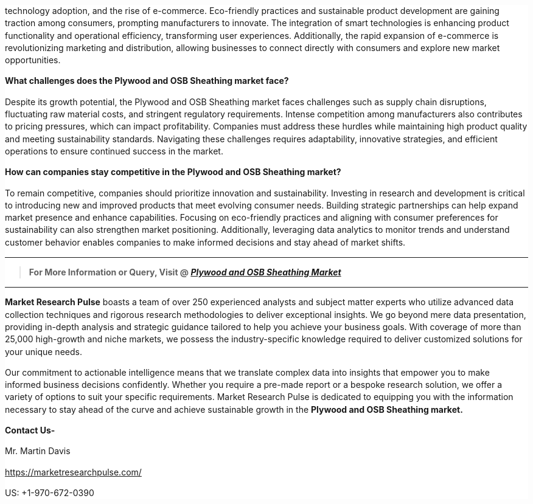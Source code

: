technology adoption, and the rise of e-commerce. Eco-friendly practices and sustainable product development are gaining traction among consumers, prompting manufacturers to innovate. The integration of smart technologies is enhancing product functionality and operational efficiency, transforming user experiences. Additionally, the rapid expansion of e-commerce is revolutionizing marketing and distribution, allowing businesses to connect directly with consumers and explore new market opportunities.</p><p><strong>What challenges does the Plywood and OSB Sheathing market face?</strong></p><p>Despite its growth potential, the Plywood and OSB Sheathing market faces challenges such as supply chain disruptions, fluctuating raw material costs, and stringent regulatory requirements. Intense competition among manufacturers also contributes to pricing pressures, which can impact profitability. Companies must address these hurdles while maintaining high product quality and meeting sustainability standards. Navigating these challenges requires adaptability, innovative strategies, and efficient operations to ensure continued success in the market.</p><p><strong>How can companies stay competitive in the Plywood and OSB Sheathing market?</strong></p><p>To remain competitive, companies should prioritize innovation and sustainability. Investing in research and development is critical to introducing new and improved products that meet evolving consumer needs. Building strategic partnerships can help expand market presence and enhance capabilities. Focusing on eco-friendly practices and aligning with consumer preferences for sustainability can also strengthen market positioning. Additionally, leveraging data analytics to monitor trends and understand customer behavior enables companies to make informed decisions and stay ahead of market shifts.</p><hr /><blockquote><p><strong>For More Information or Query, Visit @&nbsp;<em><a href="https://marketresearchpulse.com/report/18140/plywood-and-osb-sheathing-market?utm_source=Linkedin&utm_medium=019">Plywood and OSB Sheathing Market</a></em></strong></p></blockquote><hr /><p><strong>Market Research Pulse</strong> boasts a team of over 250 experienced analysts and subject matter experts who utilize advanced data collection techniques and rigorous research methodologies to deliver exceptional insights. We go beyond mere data presentation, providing in-depth analysis and strategic guidance tailored to help you achieve your business goals. With coverage of more than 25,000 high-growth and niche markets, we possess the industry-specific knowledge required to deliver customized solutions for your unique needs.</p><p>Our commitment to actionable intelligence means that we translate complex data into insights that empower you to make informed business decisions confidently. Whether you require a pre-made report or a bespoke research solution, we offer a variety of options to suit your specific requirements. Market Research Pulse is dedicated to equipping you with the information necessary to stay ahead of the curve and achieve sustainable growth in the <strong>Plywood and OSB Sheathing market.</strong></p><p><strong>Contact Us-</strong></p><p>Mr. Martin Davis</p><p>https://marketresearchpulse.com/</p><p>US: +1-970-672-0390</p>